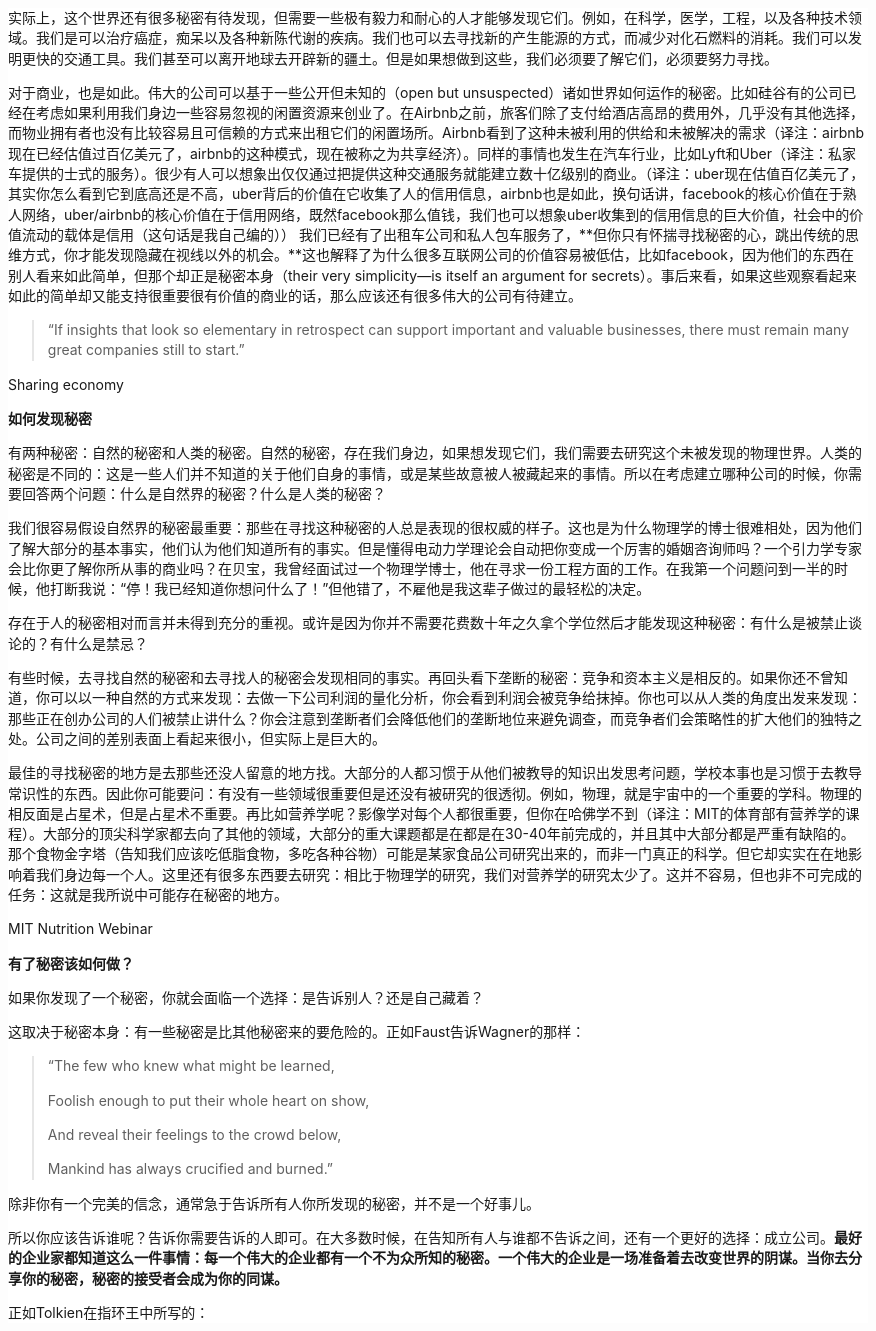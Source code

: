 实际上，这个世界还有很多秘密有待发现，但需要一些极有毅力和耐心的人才能够发现它们。例如，在科学，医学，工程，以及各种技术领域。我们是可以治疗癌症，痴呆以及各种新陈代谢的疾病。我们也可以去寻找新的产生能源的方式，而减少对化石燃料的消耗。我们可以发明更快的交通工具。我们甚至可以离开地球去开辟新的疆土。但是如果想做到这些，我们必须要了解它们，必须要努力寻找。

对于商业，也是如此。伟大的公司可以基于一些公开但未知的（open but unsuspected）诸如世界如何运作的秘密。比如硅谷有的公司已经在考虑如果利用我们身边一些容易忽视的闲置资源来创业了。在Airbnb之前，旅客们除了支付给酒店高昂的费用外，几乎没有其他选择，而物业拥有者也没有比较容易且可信赖的方式来出租它们的闲置场所。Airbnb看到了这种未被利用的供给和未被解决的需求（译注：airbnb现在已经估值过百亿美元了，airbnb的这种模式，现在被称之为共享经济）。同样的事情也发生在汽车行业，比如Lyft和Uber（译注：私家车提供的士式的服务）。很少有人可以想象出仅仅通过把提供这种交通服务就能建立数十亿级别的商业。（译注：uber现在估值百亿美元了，其实你怎么看到它到底高还是不高，uber背后的价值在它收集了人的信用信息，airbnb也是如此，换句话讲，facebook的核心价值在于熟人网络，uber/airbnb的核心价值在于信用网络，既然facebook那么值钱，我们也可以想象uber收集到的信用信息的巨大价值，社会中的价值流动的载体是信用（这句话是我自己编的）） 我们已经有了出租车公司和私人包车服务了，**但你只有怀揣寻找秘密的心，跳出传统的思维方式，你才能发现隐藏在视线以外的机会。**这也解释了为什么很多互联网公司的价值容易被低估，比如facebook，因为他们的东西在别人看来如此简单，但那个却正是秘密本身（their very simplicity—is itself an argument for secrets）。事后来看，如果这些观察看起来如此的简单却又能支持很重要很有价值的商业的话，那么应该还有很多伟大的公司有待建立。

> “If insights that look so elementary in retrospect can support important and valuable businesses, there must remain many great companies still to start.”

Sharing economy

**如何发现秘密**

有两种秘密：自然的秘密和人类的秘密。自然的秘密，存在我们身边，如果想发现它们，我们需要去研究这个未被发现的物理世界。人类的秘密是不同的：这是一些人们并不知道的关于他们自身的事情，或是某些故意被人被藏起来的事情。所以在考虑建立哪种公司的时候，你需要回答两个问题：什么是自然界的秘密？什么是人类的秘密？

我们很容易假设自然界的秘密最重要：那些在寻找这种秘密的人总是表现的很权威的样子。这也是为什么物理学的博士很难相处，因为他们了解大部分的基本事实，他们认为他们知道所有的事实。但是懂得电动力学理论会自动把你变成一个厉害的婚姻咨询师吗？一个引力学专家会比你更了解你所从事的商业吗？在贝宝，我曾经面试过一个物理学博士，他在寻求一份工程方面的工作。在我第一个问题问到一半的时候，他打断我说：“停！我已经知道你想问什么了！”但他错了，不雇他是我这辈子做过的最轻松的决定。

存在于人的秘密相对而言并未得到充分的重视。或许是因为你并不需要花费数十年之久拿个学位然后才能发现这种秘密：有什么是被禁止谈论的？有什么是禁忌？

有些时候，去寻找自然的秘密和去寻找人的秘密会发现相同的事实。再回头看下垄断的秘密：竞争和资本主义是相反的。如果你还不曾知道，你可以以一种自然的方式来发现：去做一下公司利润的量化分析，你会看到利润会被竞争给抹掉。你也可以从人类的角度出发来发现：那些正在创办公司的人们被禁止讲什么？你会注意到垄断者们会降低他们的垄断地位来避免调查，而竞争者们会策略性的扩大他们的独特之处。公司之间的差别表面上看起来很小，但实际上是巨大的。

最佳的寻找秘密的地方是去那些还没人留意的地方找。大部分的人都习惯于从他们被教导的知识出发思考问题，学校本事也是习惯于去教导常识性的东西。因此你可能要问：有没有一些领域很重要但是还没有被研究的很透彻。例如，物理，就是宇宙中的一个重要的学科。物理的相反面是占星术，但是占星术不重要。再比如营养学呢？影像学对每个人都很重要，但你在哈佛学不到（译注：MIT的体育部有营养学的课程）。大部分的顶尖科学家都去向了其他的领域，大部分的重大课题都是在都是在30-40年前完成的，并且其中大部分都是严重有缺陷的。那个食物金字塔（告知我们应该吃低脂食物，多吃各种谷物）可能是某家食品公司研究出来的，而非一门真正的科学。但它却实实在在地影响着我们身边每一个人。这里还有很多东西要去研究：相比于物理学的研究，我们对营养学的研究太少了。这并不容易，但也非不可完成的任务：这就是我所说中可能存在秘密的地方。

MIT Nutrition Webinar

**有了秘密该如何做？**

如果你发现了一个秘密，你就会面临一个选择：是告诉别人？还是自己藏着？

这取决于秘密本身：有一些秘密是比其他秘密来的要危险的。正如Faust告诉Wagner的那样：

> “The few who knew what might be learned,
> 
> Foolish enough to put their whole heart on show,
> 
> And reveal their feelings to the crowd below,
> 
> Mankind has always crucified and burned.”

除非你有一个完美的信念，通常急于告诉所有人你所发现的秘密，并不是一个好事儿。

所以你应该告诉谁呢？告诉你需要告诉的人即可。在大多数时候，在告知所有人与谁都不告诉之间，还有一个更好的选择：成立公司。**最好的企业家都知道这么一件事情：每一个伟大的企业都有一个不为众所知的秘密。一个伟大的企业是一场准备着去改变世界的阴谋。当你去分享你的秘密，秘密的接受者会成为你的同谋。**

正如Tolkien在指环王中所写的：
